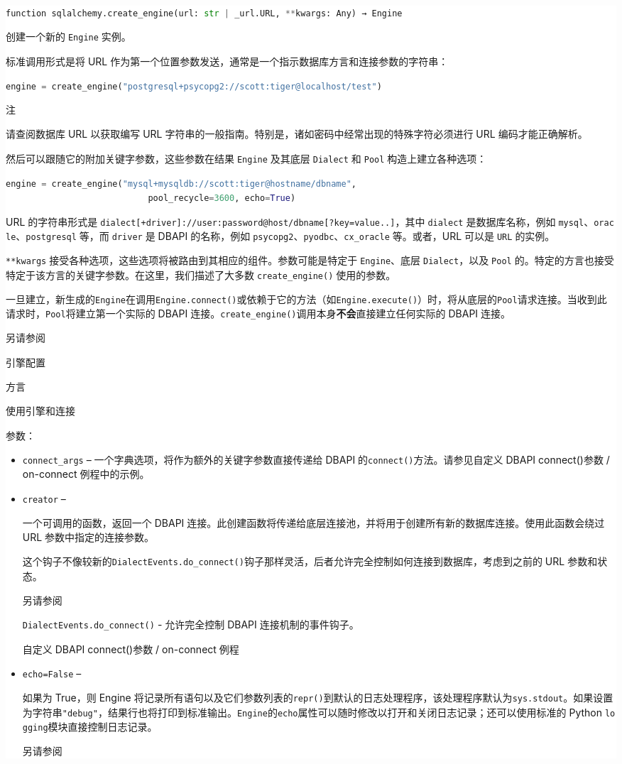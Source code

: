 ```py
function sqlalchemy.create_engine(url: str | _url.URL, **kwargs: Any) → Engine
```

创建一个新的 `Engine` 实例。

标准调用形式是将 URL 作为第一个位置参数发送，通常是一个指示数据库方言和连接参数的字符串：

```py
engine = create_engine("postgresql+psycopg2://scott:tiger@localhost/test")
```

注

请查阅数据库 URL 以获取编写 URL 字符串的一般指南。特别是，诸如密码中经常出现的特殊字符必须进行 URL 编码才能正确解析。

然后可以跟随它的附加关键字参数，这些参数在结果 `Engine` 及其底层 `Dialect` 和 `Pool` 构造上建立各种选项：

```py
engine = create_engine("mysql+mysqldb://scott:tiger@hostname/dbname",
                            pool_recycle=3600, echo=True)
```

URL 的字符串形式是 `dialect[+driver]://user:password@host/dbname[?key=value..]`，其中 `dialect` 是数据库名称，例如 `mysql`、`oracle`、`postgresql` 等，而 `driver` 是 DBAPI 的名称，例如 `psycopg2`、`pyodbc`、`cx_oracle` 等。或者，URL 可以是 `URL` 的实例。

`**kwargs` 接受各种选项，这些选项将被路由到其相应的组件。参数可能是特定于 `Engine`、底层 `Dialect`，以及 `Pool` 的。特定的方言也接受特定于该方言的关键字参数。在这里，我们描述了大多数 `create_engine()` 使用的参数。

一旦建立，新生成的`Engine`在调用`Engine.connect()`或依赖于它的方法（如`Engine.execute()`）时，将从底层的`Pool`请求连接。当收到此请求时，`Pool`将建立第一个实际的 DBAPI 连接。`create_engine()`调用本身**不会**直接建立任何实际的 DBAPI 连接。

另请参阅

引擎配置

方言

使用引擎和连接

参数：

+   `connect_args` – 一个字典选项，将作为额外的关键字参数直接传递给 DBAPI 的`connect()`方法。请参见自定义 DBAPI connect()参数 / on-connect 例程中的示例。

+   `creator` –

    一个可调用的函数，返回一个 DBAPI 连接。此创建函数将传递给底层连接池，并将用于创建所有新的数据库连接。使用此函数会绕过 URL 参数中指定的连接参数。

    这个钩子不像较新的`DialectEvents.do_connect()`钩子那样灵活，后者允许完全控制如何连接到数据库，考虑到之前的 URL 参数和状态。

    另请参阅

    `DialectEvents.do_connect()` - 允许完全控制 DBAPI 连接机制的事件钩子。

    自定义 DBAPI connect()参数 / on-connect 例程

+   `echo=False` –

    如果为 True，则 Engine 将记录所有语句以及它们参数列表的`repr()`到默认的日志处理程序，该处理程序默认为`sys.stdout`。如果设置为字符串`"debug"`，结果行也将打印到标准输出。`Engine`的`echo`属性可以随时修改以打开和关闭日志记录；还可以使用标准的 Python `logging`模块直接控制日志记录。

    另请参阅
